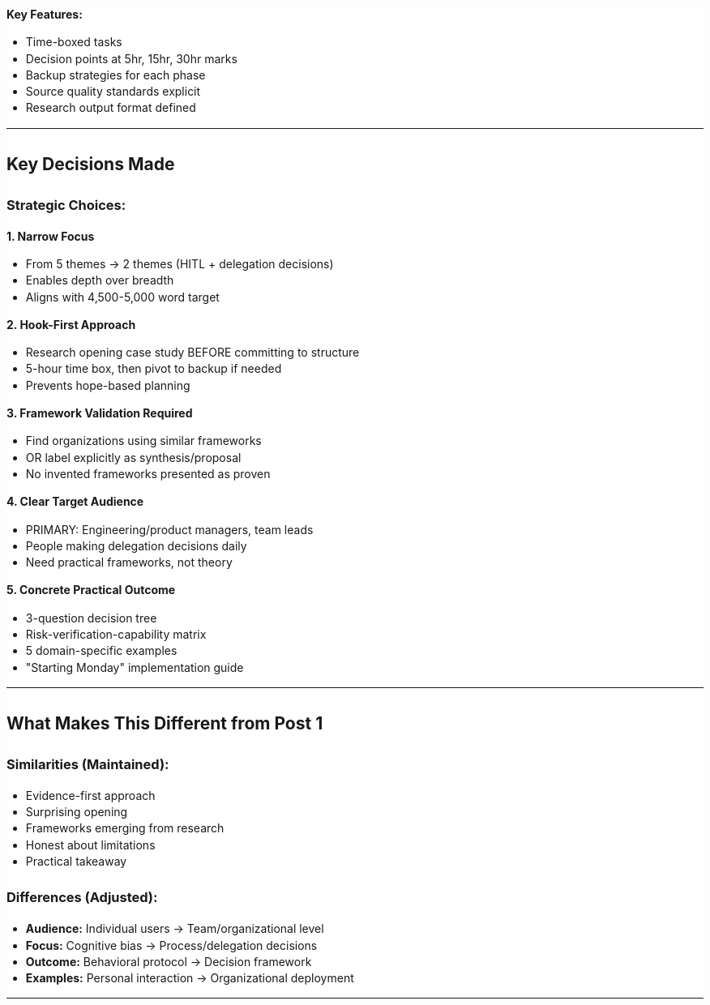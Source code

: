 **Key Features:**
- Time-boxed tasks
- Decision points at 5hr, 15hr, 30hr marks
- Backup strategies for each phase
- Source quality standards explicit
- Research output format defined

---

## Key Decisions Made

### Strategic Choices:

**1. Narrow Focus**
- From 5 themes → 2 themes (HITL + delegation decisions)
- Enables depth over breadth
- Aligns with 4,500-5,000 word target

**2. Hook-First Approach**
- Research opening case study BEFORE committing to structure
- 5-hour time box, then pivot to backup if needed
- Prevents hope-based planning

**3. Framework Validation Required**
- Find organizations using similar frameworks
- OR label explicitly as synthesis/proposal
- No invented frameworks presented as proven

**4. Clear Target Audience**
- PRIMARY: Engineering/product managers, team leads
- People making delegation decisions daily
- Need practical frameworks, not theory

**5. Concrete Practical Outcome**
- 3-question decision tree
- Risk-verification-capability matrix
- 5 domain-specific examples
- "Starting Monday" implementation guide

---

## What Makes This Different from Post 1

### Similarities (Maintained):
- Evidence-first approach
- Surprising opening
- Frameworks emerging from research
- Honest about limitations
- Practical takeaway

### Differences (Adjusted):
- **Audience:** Individual users → Team/organizational level
- **Focus:** Cognitive bias → Process/delegation decisions
- **Outcome:** Behavioral protocol → Decision framework
- **Examples:** Personal interaction → Organizational deployment

---